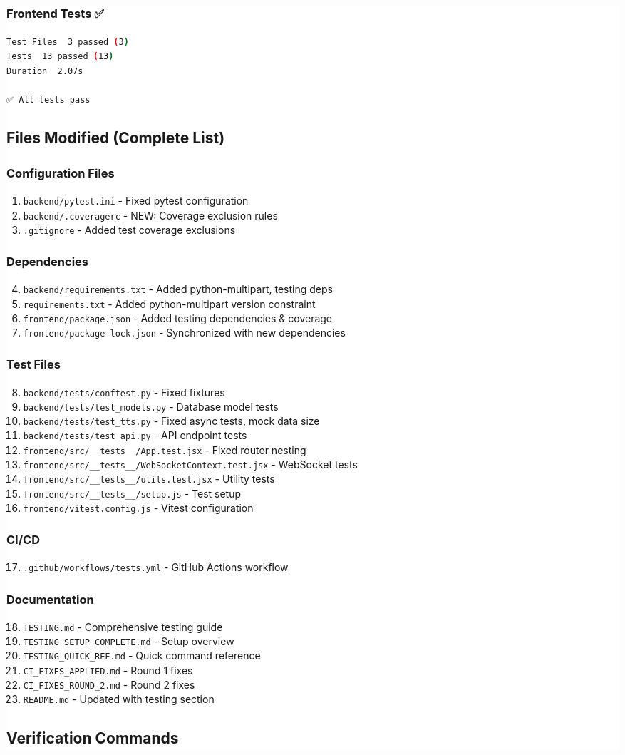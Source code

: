 ```bash
```

### Frontend Tests ✅
```bash
Test Files  3 passed (3)
Tests  13 passed (13)
Duration  2.07s

✅ All tests pass
```

## Files Modified (Complete List)

### Configuration Files
1. `backend/pytest.ini` - Fixed pytest configuration
2. `backend/.coveragerc` - NEW: Coverage exclusion rules
3. `.gitignore` - Added test coverage exclusions

### Dependencies
4. `backend/requirements.txt` - Added python-multipart, testing deps
5. `requirements.txt` - Added python-multipart version constraint
6. `frontend/package.json` - Added testing dependencies & coverage
7. `frontend/package-lock.json` - Synchronized with new dependencies

### Test Files
8. `backend/tests/conftest.py` - Fixed fixtures
9. `backend/tests/test_models.py` - Database model tests
10. `backend/tests/test_tts.py` - Fixed async tests, mock data size
11. `backend/tests/test_api.py` - API endpoint tests
12. `frontend/src/__tests__/App.test.jsx` - Fixed router nesting
13. `frontend/src/__tests__/WebSocketContext.test.jsx` - WebSocket tests
14. `frontend/src/__tests__/utils.test.jsx` - Utility tests
15. `frontend/src/__tests__/setup.js` - Test setup
16. `frontend/vitest.config.js` - Vitest configuration

### CI/CD
17. `.github/workflows/tests.yml` - GitHub Actions workflow

### Documentation
18. `TESTING.md` - Comprehensive testing guide
19. `TESTING_SETUP_COMPLETE.md` - Setup overview
20. `TESTING_QUICK_REF.md` - Quick command reference
21. `CI_FIXES_APPLIED.md` - Round 1 fixes
22. `CI_FIXES_ROUND_2.md` - Round 2 fixes
23. `README.md` - Updated with testing section

## Verification Commands
